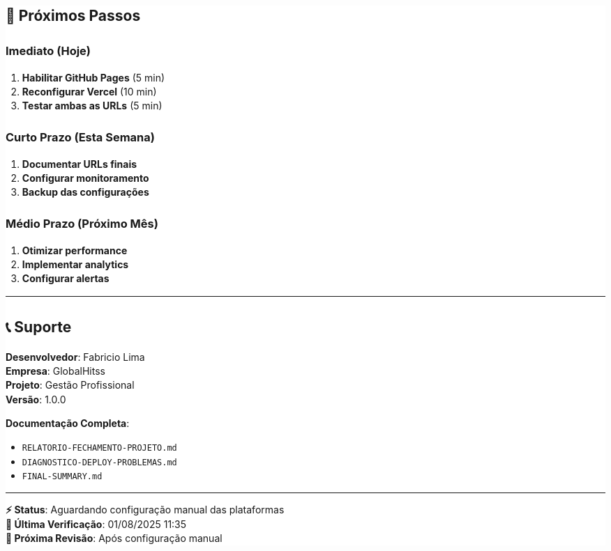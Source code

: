 
## 🎯 Próximos Passos

### Imediato (Hoje)
1. **Habilitar GitHub Pages** (5 min)
2. **Reconfigurar Vercel** (10 min)
3. **Testar ambas as URLs** (5 min)

### Curto Prazo (Esta Semana)
1. **Documentar URLs finais**
2. **Configurar monitoramento**
3. **Backup das configurações**

### Médio Prazo (Próximo Mês)
1. **Otimizar performance**
2. **Implementar analytics**
3. **Configurar alertas**

---

## 📞 Suporte

**Desenvolvedor**: Fabricio Lima  
**Empresa**: GlobalHitss  
**Projeto**: Gestão Profissional  
**Versão**: 1.0.0  

**Documentação Completa**:
- `RELATORIO-FECHAMENTO-PROJETO.md`
- `DIAGNOSTICO-DEPLOY-PROBLEMAS.md`
- `FINAL-SUMMARY.md`

---

**⚡ Status**: Aguardando configuração manual das plataformas  
**🔄 Última Verificação**: 01/08/2025 11:35  
**📅 Próxima Revisão**: Após configuração manual